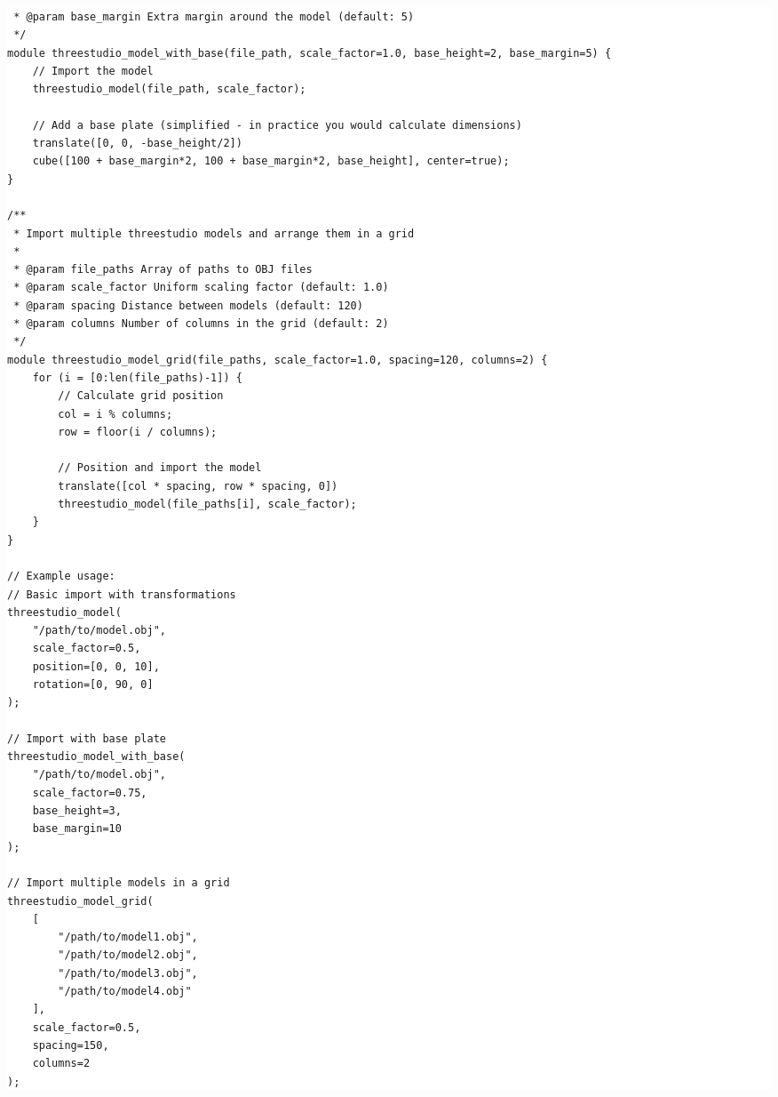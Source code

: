 ```openscad
 * @param base_margin Extra margin around the model (default: 5)
 */
module threestudio_model_with_base(file_path, scale_factor=1.0, base_height=2, base_margin=5) {
    // Import the model
    threestudio_model(file_path, scale_factor);
    
    // Add a base plate (simplified - in practice you would calculate dimensions)
    translate([0, 0, -base_height/2])
    cube([100 + base_margin*2, 100 + base_margin*2, base_height], center=true);
}

/**
 * Import multiple threestudio models and arrange them in a grid
 * 
 * @param file_paths Array of paths to OBJ files
 * @param scale_factor Uniform scaling factor (default: 1.0)
 * @param spacing Distance between models (default: 120)
 * @param columns Number of columns in the grid (default: 2)
 */
module threestudio_model_grid(file_paths, scale_factor=1.0, spacing=120, columns=2) {
    for (i = [0:len(file_paths)-1]) {
        // Calculate grid position
        col = i % columns;
        row = floor(i / columns);
        
        // Position and import the model
        translate([col * spacing, row * spacing, 0])
        threestudio_model(file_paths[i], scale_factor);
    }
}

// Example usage:
// Basic import with transformations
threestudio_model(
    "/path/to/model.obj",
    scale_factor=0.5,
    position=[0, 0, 10],
    rotation=[0, 90, 0]
);

// Import with base plate
threestudio_model_with_base(
    "/path/to/model.obj",
    scale_factor=0.75,
    base_height=3,
    base_margin=10
);

// Import multiple models in a grid
threestudio_model_grid(
    [
        "/path/to/model1.obj",
        "/path/to/model2.obj",
        "/path/to/model3.obj",
        "/path/to/model4.obj"
    ],
    scale_factor=0.5,
    spacing=150,
    columns=2
);
```
